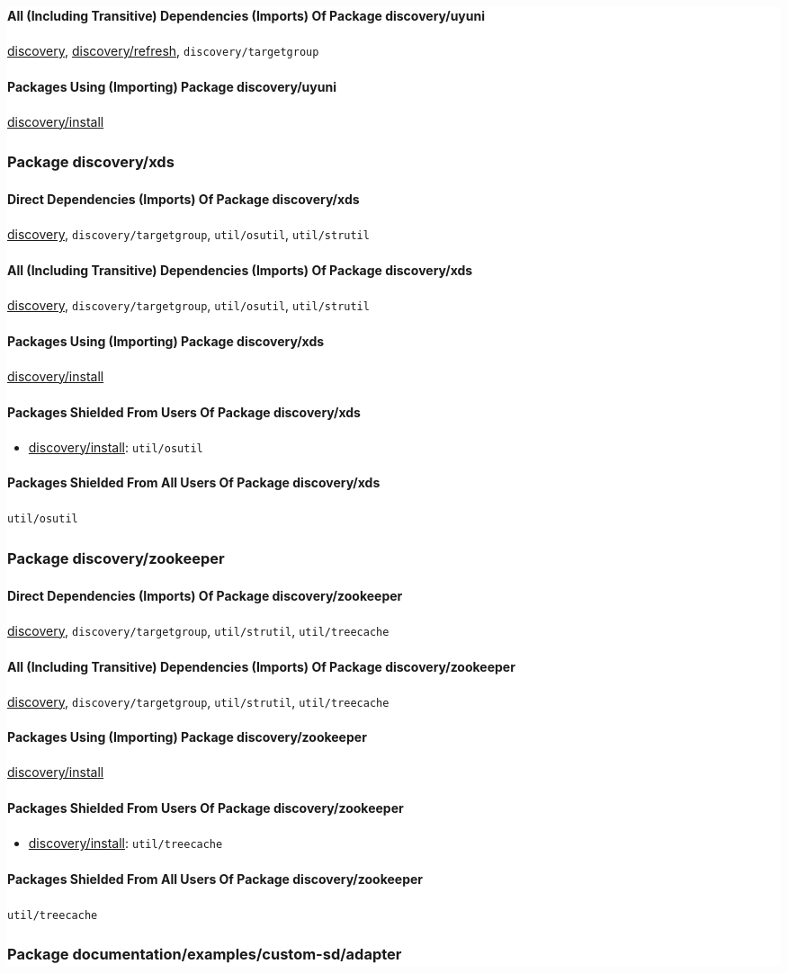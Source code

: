 #### All (Including Transitive) Dependencies (Imports) Of Package discovery/uyuni
[discovery](#package-discovery), [discovery/refresh](#package-discoveryrefresh), `discovery/targetgroup`

#### Packages Using (Importing) Package discovery/uyuni
[discovery/install](#package-discoveryinstall)

### Package discovery/xds


#### Direct Dependencies (Imports) Of Package discovery/xds
[discovery](#package-discovery), `discovery/targetgroup`, `util/osutil`, `util/strutil`

#### All (Including Transitive) Dependencies (Imports) Of Package discovery/xds
[discovery](#package-discovery), `discovery/targetgroup`, `util/osutil`, `util/strutil`

#### Packages Using (Importing) Package discovery/xds
[discovery/install](#package-discoveryinstall)

#### Packages Shielded From Users Of Package discovery/xds
* [discovery/install](#package-discoveryinstall): `util/osutil`


#### Packages Shielded From All Users Of Package discovery/xds
`util/osutil`

### Package discovery/zookeeper


#### Direct Dependencies (Imports) Of Package discovery/zookeeper
[discovery](#package-discovery), `discovery/targetgroup`, `util/strutil`, `util/treecache`

#### All (Including Transitive) Dependencies (Imports) Of Package discovery/zookeeper
[discovery](#package-discovery), `discovery/targetgroup`, `util/strutil`, `util/treecache`

#### Packages Using (Importing) Package discovery/zookeeper
[discovery/install](#package-discoveryinstall)

#### Packages Shielded From Users Of Package discovery/zookeeper
* [discovery/install](#package-discoveryinstall): `util/treecache`


#### Packages Shielded From All Users Of Package discovery/zookeeper
`util/treecache`

### Package documentation/examples/custom-sd/adapter
